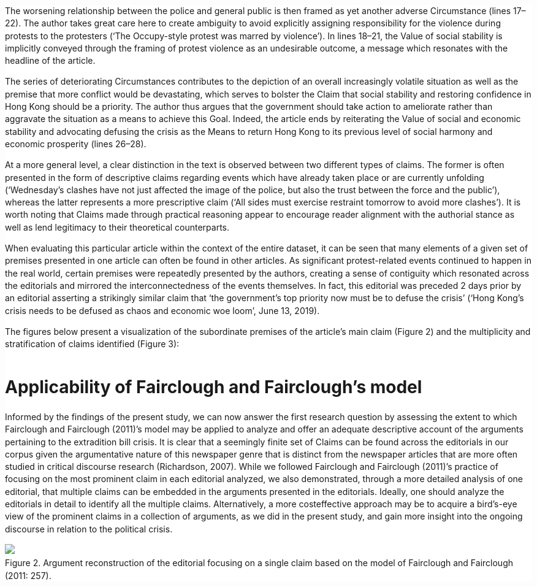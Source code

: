 The worsening relationship between the police and general public is then framed as yet another adverse Circumstance (lines 17–22). The author takes great care here to create ambiguity to avoid explicitly assigning responsibility for the violence during protests to the protesters (‘The Occupy-style protest was marred by violence’). In lines 18–21, the Value of social stability is implicitly conveyed through the framing of protest violence as an undesirable outcome, a message which resonates with the headline of the article.

The series of deteriorating Circumstances contributes to the depiction of an overall increasingly volatile situation as well as the premise that more conflict would be devastating, which serves to bolster the Claim that social stability and restoring confidence in Hong Kong should be a priority. The author thus argues that the government should take action to ameliorate rather than aggravate the situation as a means to achieve this Goal. Indeed, the article ends by reiterating the Value of social and economic stability and advocating defusing the crisis as the Means to return Hong Kong to its previous level of social harmony and economic prosperity (lines 26–28).

At a more general level, a clear distinction in the text is observed between two different types of claims. The former is often presented in the form of descriptive claims regarding events which have already taken place or are currently unfolding (‘Wednesday’s clashes have not just affected the image of the police, but also the trust between the force and the public’), whereas the latter represents a more prescriptive claim (‘All sides must exercise restraint tomorrow to avoid more clashes’). It is worth noting that Claims made through practical reasoning appear to encourage reader alignment with the authorial stance as well as lend legitimacy to their theoretical counterparts.

When evaluating this particular article within the context of the entire dataset, it can be seen that many elements of a given set of premises presented in one article can often be found in other articles. As significant protest-related events continued to happen in the real world, certain premises were repeatedly presented by the authors, creating a sense of contiguity which resonated across the editorials and mirrored the interconnectedness of the events themselves. In fact, this editorial was preceded 2 days prior by an editorial asserting a strikingly similar claim that ‘the government’s top priority now must be to defuse the crisis’ (‘Hong Kong’s crisis needs to be defused as chaos and economic woe loom’, June 13, 2019).

The figures below present a visualization of the subordinate premises of the article’s main claim (Figure 2) and the multiplicity and stratification of claims identified (Figure 3):

# Applicability of Fairclough and Fairclough’s model

Informed by the findings of the present study, we can now answer the first research question by assessing the extent to which Fairclough and Fairclough (2011)’s model may be applied to analyze and offer an adequate descriptive account of the arguments pertaining to the extradition bill crisis. It is clear that a seemingly finite set of Claims can be found across the editorials in our corpus given the argumentative nature of this newspaper genre that is distinct from the newspaper articles that are more often studied in critical discourse research (Richardson, 2007). While we followed Fairclough and Fairclough (2011)’s practice of focusing on the most prominent claim in each editorial analyzed, we also demonstrated, through a more detailed analysis of one editorial, that multiple claims can be embedded in the arguments presented in the editorials. Ideally, one should analyze the editorials in detail to identify all the multiple claims. Alternatively, a more costeffective approach may be to acquire a bird’s-eye view of the prominent claims in a collection of arguments, as we did in the present study, and gain more insight into the ongoing discourse in relation to the political crisis.

![](img/6403b21e2f4871757a92a69b42630d90e0224d6bd03b39a0ba9551c0172784ff.jpg)  
Figure 2. Argument reconstruction of the editorial focusing on a single claim based on the model of Fairclough and Fairclough (2011: 257).
